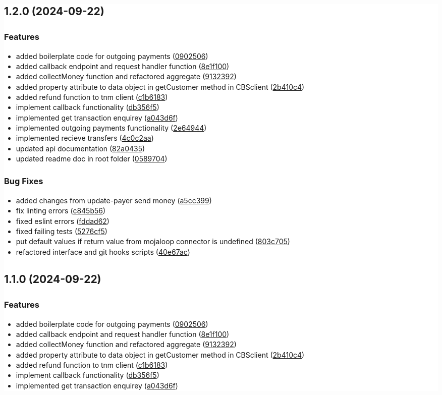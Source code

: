 ## 1.2.0 (2024-09-22)


### Features

* added boilerplate code for outgoing payments ([0902506](https://github.com/mojaloop/ml-reference-connectors/commit/0902506d5f4aed99c39bc9d03aa3de5b20216b38))
* added callback endpoint and request handler function ([8e1f100](https://github.com/mojaloop/ml-reference-connectors/commit/8e1f100c03233de75fc6de22b0e081fbb2fe0a88))
* added collectMoney function and refactored aggregate ([9132392](https://github.com/mojaloop/ml-reference-connectors/commit/91323925847239cf75ffdc6606cc68266a742352))
* added property attribute to data object in getCustomer method in CBSclient ([2b410c4](https://github.com/mojaloop/ml-reference-connectors/commit/2b410c4e9e6c882e34b12950679da952afa919b3))
* added refund function to tnm client ([c1b6183](https://github.com/mojaloop/ml-reference-connectors/commit/c1b6183b05d71e095a97316fc417da5701306f46))
* implement callback functionality ([db356f5](https://github.com/mojaloop/ml-reference-connectors/commit/db356f59f0523dac1272e0e99e526d76646621a3))
* implemented get transaction enquirey ([a043d6f](https://github.com/mojaloop/ml-reference-connectors/commit/a043d6f1d88c5871da7338e030063f2e59a88cb6))
* implemented outgoing payments functionality ([2e64944](https://github.com/mojaloop/ml-reference-connectors/commit/2e649443416e27ccc44f4958c588a34c44cfea19))
* implemented recieve transfers ([4c0c2aa](https://github.com/mojaloop/ml-reference-connectors/commit/4c0c2aac058972bd12cf00802e9fb2a1bab9bcbd))
* updated api documentation ([82a0435](https://github.com/mojaloop/ml-reference-connectors/commit/82a0435188179bf5d2337cf26a7fa4aafaab53b6))
* updated readme doc in root folder ([0589704](https://github.com/mojaloop/ml-reference-connectors/commit/058970451cd935e670ec6370df74f3e14c98eec1))


### Bug Fixes

* added changes from update-payer send money ([a5cc399](https://github.com/mojaloop/ml-reference-connectors/commit/a5cc3991164d491edb9c5d1f6f3c4243c175b594))
* fix linting errors ([c845b56](https://github.com/mojaloop/ml-reference-connectors/commit/c845b56068d949c507fef087d52ba6a659205bcd))
* fixed eslint errors ([fddad62](https://github.com/mojaloop/ml-reference-connectors/commit/fddad62df7bcf15749833bdcdf1ce622ba7974b6))
* fixed failing tests ([5276cf5](https://github.com/mojaloop/ml-reference-connectors/commit/5276cf5fc64c28083ed9fb7505ae025c2ed5df6e))
* put default values if return value from mojaloop connector is undefined ([803c705](https://github.com/mojaloop/ml-reference-connectors/commit/803c7052ac6ed446aecdcbacf62d44b3c055afcc))
* refactored interface and git hooks scripts ([40e67ac](https://github.com/mojaloop/ml-reference-connectors/commit/40e67ac0dd6918f631bd1ebf0a22ae9b8acd2df7))

## 1.1.0 (2024-09-22)


### Features

* added boilerplate code for outgoing payments ([0902506](https://github.com/mojaloop/ml-reference-connectors/commit/0902506d5f4aed99c39bc9d03aa3de5b20216b38))
* added callback endpoint and request handler function ([8e1f100](https://github.com/mojaloop/ml-reference-connectors/commit/8e1f100c03233de75fc6de22b0e081fbb2fe0a88))
* added collectMoney function and refactored aggregate ([9132392](https://github.com/mojaloop/ml-reference-connectors/commit/91323925847239cf75ffdc6606cc68266a742352))
* added property attribute to data object in getCustomer method in CBSclient ([2b410c4](https://github.com/mojaloop/ml-reference-connectors/commit/2b410c4e9e6c882e34b12950679da952afa919b3))
* added refund function to tnm client ([c1b6183](https://github.com/mojaloop/ml-reference-connectors/commit/c1b6183b05d71e095a97316fc417da5701306f46))
* implement callback functionality ([db356f5](https://github.com/mojaloop/ml-reference-connectors/commit/db356f59f0523dac1272e0e99e526d76646621a3))
* implemented get transaction enquirey ([a043d6f](https://github.com/mojaloop/ml-reference-connectors/commit/a043d6f1d88c5871da7338e030063f2e59a88cb6))